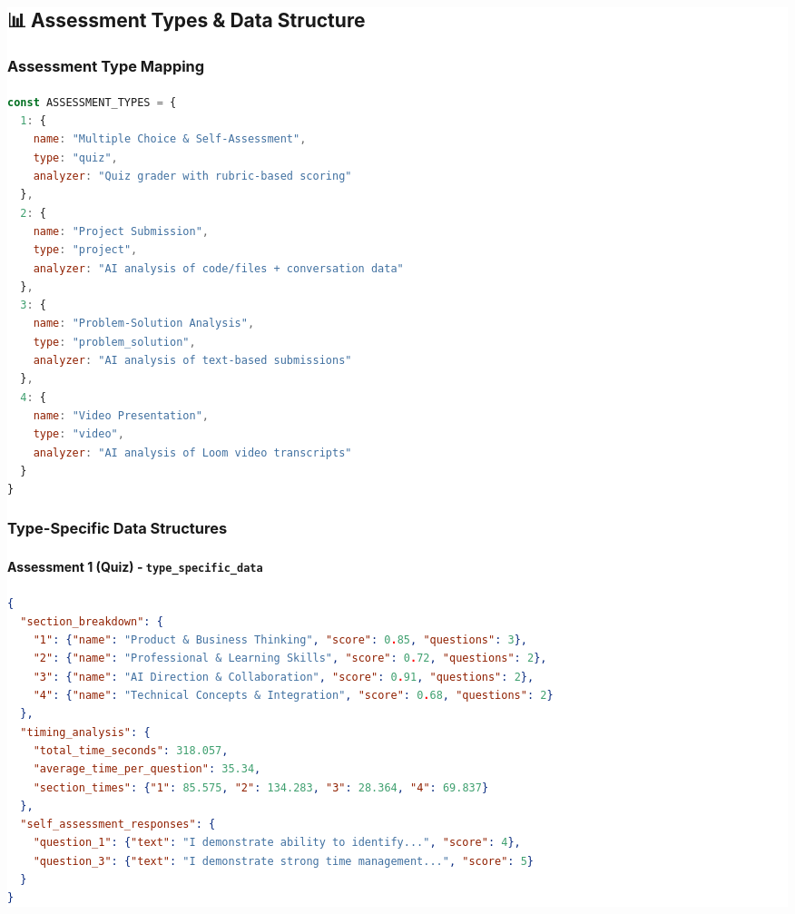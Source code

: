 
## 📊 Assessment Types & Data Structure

### Assessment Type Mapping
```javascript
const ASSESSMENT_TYPES = {
  1: {
    name: "Multiple Choice & Self-Assessment",
    type: "quiz",
    analyzer: "Quiz grader with rubric-based scoring"
  },
  2: {
    name: "Project Submission", 
    type: "project",
    analyzer: "AI analysis of code/files + conversation data"
  },
  3: {
    name: "Problem-Solution Analysis",
    type: "problem_solution", 
    analyzer: "AI analysis of text-based submissions"
  },
  4: {
    name: "Video Presentation",
    type: "video",
    analyzer: "AI analysis of Loom video transcripts"
  }
}
```

### Type-Specific Data Structures

#### Assessment 1 (Quiz) - `type_specific_data`
```json
{
  "section_breakdown": {
    "1": {"name": "Product & Business Thinking", "score": 0.85, "questions": 3},
    "2": {"name": "Professional & Learning Skills", "score": 0.72, "questions": 2},
    "3": {"name": "AI Direction & Collaboration", "score": 0.91, "questions": 2},
    "4": {"name": "Technical Concepts & Integration", "score": 0.68, "questions": 2}
  },
  "timing_analysis": {
    "total_time_seconds": 318.057,
    "average_time_per_question": 35.34,
    "section_times": {"1": 85.575, "2": 134.283, "3": 28.364, "4": 69.837}
  },
  "self_assessment_responses": {
    "question_1": {"text": "I demonstrate ability to identify...", "score": 4},
    "question_3": {"text": "I demonstrate strong time management...", "score": 5}
  }
}
```
